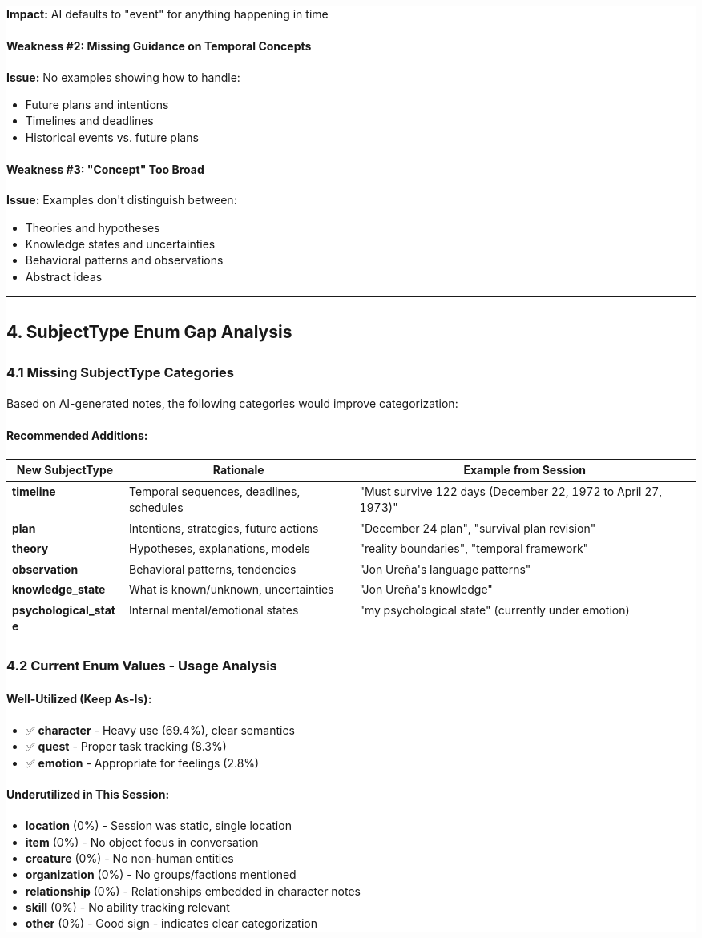 **Impact:** AI defaults to "event" for anything happening in time

#### Weakness #2: Missing Guidance on Temporal Concepts
**Issue:** No examples showing how to handle:
- Future plans and intentions
- Timelines and deadlines
- Historical events vs. future plans

#### Weakness #3: "Concept" Too Broad
**Issue:** Examples don't distinguish between:
- Theories and hypotheses
- Knowledge states and uncertainties
- Behavioral patterns and observations
- Abstract ideas

---

## 4. SubjectType Enum Gap Analysis

### 4.1 Missing SubjectType Categories

Based on AI-generated notes, the following categories would improve categorization:

#### Recommended Additions:

| New SubjectType | Rationale | Example from Session |
|-----------------|-----------|----------------------|
| **timeline** | Temporal sequences, deadlines, schedules | "Must survive 122 days (December 22, 1972 to April 27, 1973)" |
| **plan** | Intentions, strategies, future actions | "December 24 plan", "survival plan revision" |
| **theory** | Hypotheses, explanations, models | "reality boundaries", "temporal framework" |
| **observation** | Behavioral patterns, tendencies | "Jon Ureña's language patterns" |
| **knowledge_state** | What is known/unknown, uncertainties | "Jon Ureña's knowledge" |
| **psychological_state** | Internal mental/emotional states | "my psychological state" (currently under emotion) |

### 4.2 Current Enum Values - Usage Analysis

#### Well-Utilized (Keep As-Is):
- ✅ **character** - Heavy use (69.4%), clear semantics
- ✅ **quest** - Proper task tracking (8.3%)
- ✅ **emotion** - Appropriate for feelings (2.8%)

#### Underutilized in This Session:
- **location** (0%) - Session was static, single location
- **item** (0%) - No object focus in conversation
- **creature** (0%) - No non-human entities
- **organization** (0%) - No groups/factions mentioned
- **relationship** (0%) - Relationships embedded in character notes
- **skill** (0%) - No ability tracking relevant
- **other** (0%) - Good sign - indicates clear categorization
